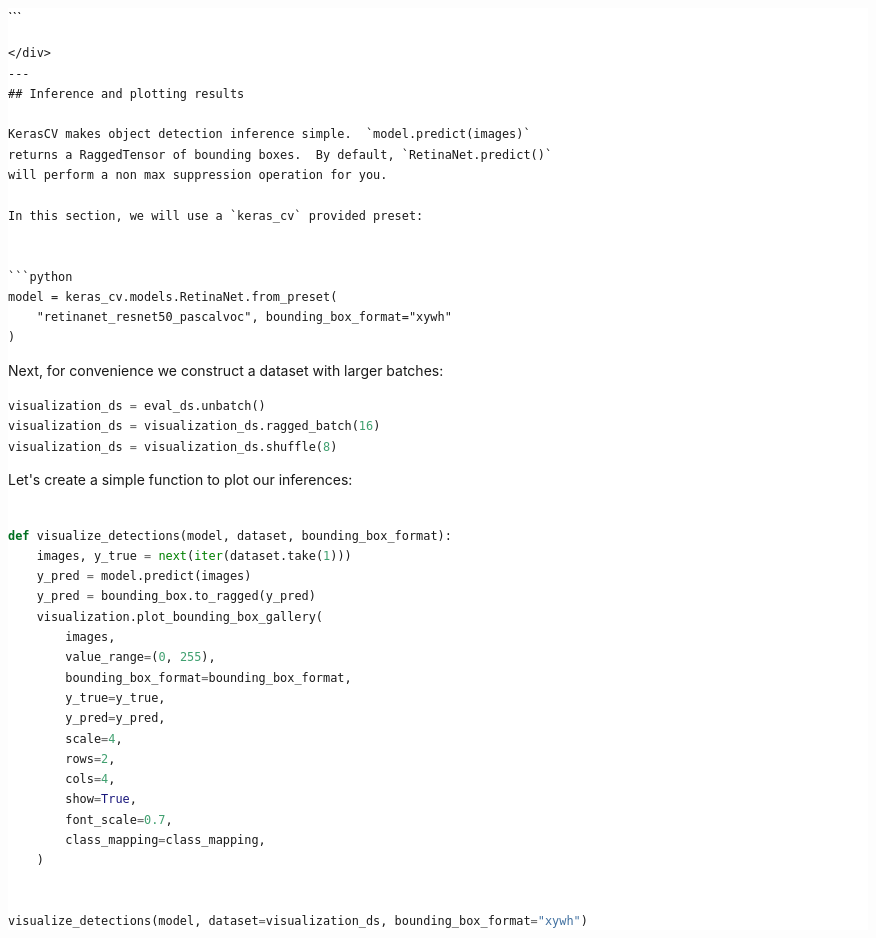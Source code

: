 </div>
    





<div class="k-default-codeblock">
```
<keras.callbacks.History at 0x7f8e28d363b0>

```
</div>
---
## Inference and plotting results

KerasCV makes object detection inference simple.  `model.predict(images)`
returns a RaggedTensor of bounding boxes.  By default, `RetinaNet.predict()`
will perform a non max suppression operation for you.

In this section, we will use a `keras_cv` provided preset:


```python
model = keras_cv.models.RetinaNet.from_preset(
    "retinanet_resnet50_pascalvoc", bounding_box_format="xywh"
)
```

Next, for convenience we construct a dataset with larger batches:


```python
visualization_ds = eval_ds.unbatch()
visualization_ds = visualization_ds.ragged_batch(16)
visualization_ds = visualization_ds.shuffle(8)
```

Let's create a simple function to plot our inferences:


```python

def visualize_detections(model, dataset, bounding_box_format):
    images, y_true = next(iter(dataset.take(1)))
    y_pred = model.predict(images)
    y_pred = bounding_box.to_ragged(y_pred)
    visualization.plot_bounding_box_gallery(
        images,
        value_range=(0, 255),
        bounding_box_format=bounding_box_format,
        y_true=y_true,
        y_pred=y_pred,
        scale=4,
        rows=2,
        cols=4,
        show=True,
        font_scale=0.7,
        class_mapping=class_mapping,
    )


visualize_detections(model, dataset=visualization_ds, bounding_box_format="xywh")
```
